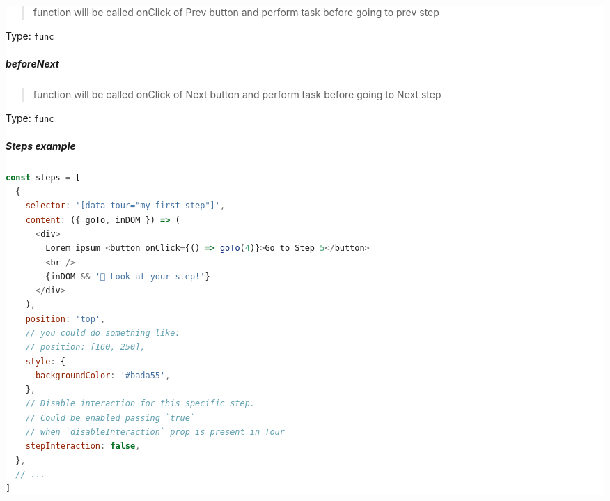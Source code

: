 > function will be called onClick of Prev button and perform task before going to prev step

Type: `func`
##### beforeNext

> function will be called onClick of Next button and perform task before going to Next step

Type: `func`

##### Steps example

```js
const steps = [
  {
    selector: '[data-tour="my-first-step"]',
    content: ({ goTo, inDOM }) => (
      <div>
        Lorem ipsum <button onClick={() => goTo(4)}>Go to Step 5</button>
        <br />
        {inDOM && '🎉 Look at your step!'}
      </div>
    ),
    position: 'top',
    // you could do something like:
    // position: [160, 250],
    style: {
      backgroundColor: '#bada55',
    },
    // Disable interaction for this specific step.
    // Could be enabled passing `true`
    // when `disableInteraction` prop is present in Tour
    stepInteraction: false,
  },
  // ...
]
```
